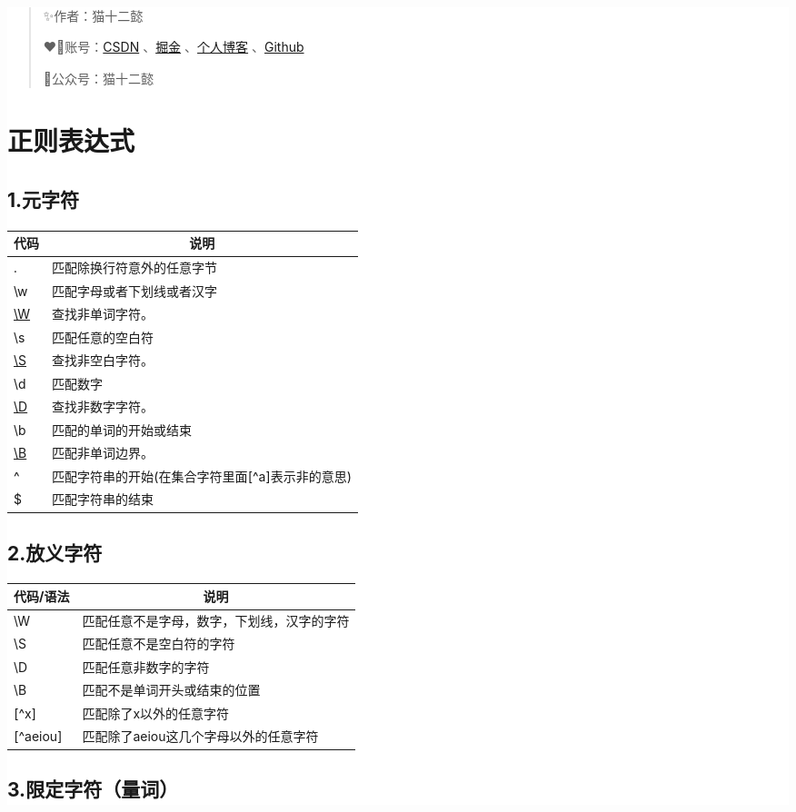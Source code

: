 > ✨作者：猫十二懿
>
> ❤️‍🔥账号：[CSDN](https://blog.csdn.net/qq_56098191) 、[掘金](https://juejin.cn/user/3320978695270526) 、[个人博客](https://kongshier.github.io/) 、[Github](https://github.com/kongshier) 
>
> 🎉公众号：猫十二懿



# 正则表达式

## 1.元字符

| 代码                                   | 说明                                             |
| -------------------------------------- | ------------------------------------------------ |
| .                                      | 匹配除换行符意外的任意字节                       |
| \w                                     | 匹配字母或者下划线或者汉字                       |
| [\W](jsref-regexp-wordchar-non.html)   | 查找非单词字符。                                 |
| \s                                     | 匹配任意的空白符                                 |
| [\S](jsref-regexp-whitespace-non.html) | 查找非空白字符。                                 |
| \d                                     | 匹配数字                                         |
| [\D](jsref-regexp-digit-non.html)      | 查找非数字字符。                                 |
| \b                                     | 匹配的单词的开始或结束                           |
| [\B](jsref-regexp-begin-not.html)      | 匹配非单词边界。                                 |
| ^                                      | 匹配字符串的开始(在集合字符里面[^a]表示非的意思) |
| $                                      | 匹配字符串的结束                                 |

## 2.放义字符

| 代码/语法 | 说明                                       |
| --------- | ------------------------------------------ |
| \W        | 匹配任意不是字母，数字，下划线，汉字的字符 |
| \S        | 匹配任意不是空白符的字符                   |
| \D        | 匹配任意非数字的字符                       |
| \B        | 匹配不是单词开头或结束的位置               |
| [^x]      | 匹配除了x以外的任意字符                    |
| [^aeiou]  | 匹配除了aeiou这几个字母以外的任意字符      |

## 3.限定字符（量词）
